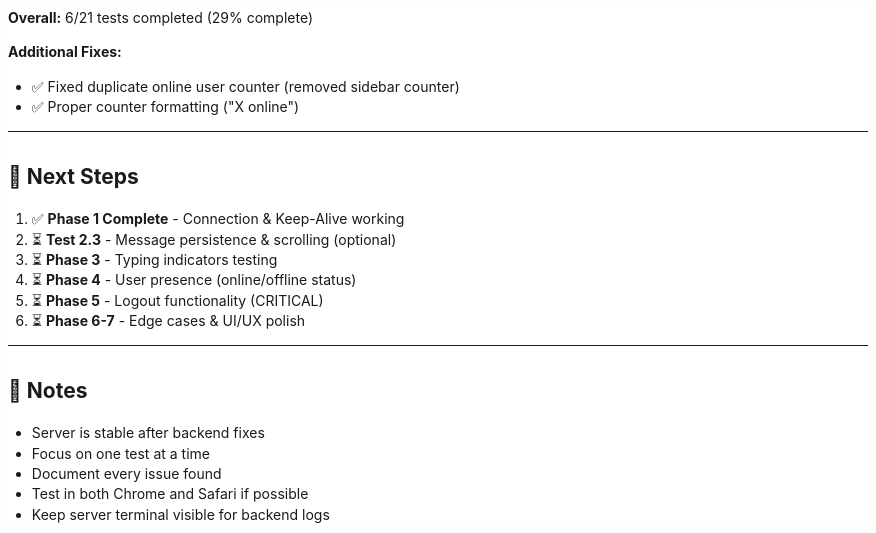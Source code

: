 **Overall:** 6/21 tests completed (29% complete)

**Additional Fixes:**
- ✅ Fixed duplicate online user counter (removed sidebar counter)
- ✅ Proper counter formatting ("X online")

---

## 🚀 Next Steps

1. ✅ **Phase 1 Complete** - Connection & Keep-Alive working
2. ⏳ **Test 2.3** - Message persistence & scrolling (optional)
3. ⏳ **Phase 3** - Typing indicators testing
4. ⏳ **Phase 4** - User presence (online/offline status)
5. ⏳ **Phase 5** - Logout functionality (CRITICAL)
6. ⏳ **Phase 6-7** - Edge cases & UI/UX polish

---

## 📝 Notes

- Server is stable after backend fixes
- Focus on one test at a time
- Document every issue found
- Test in both Chrome and Safari if possible
- Keep server terminal visible for backend logs
